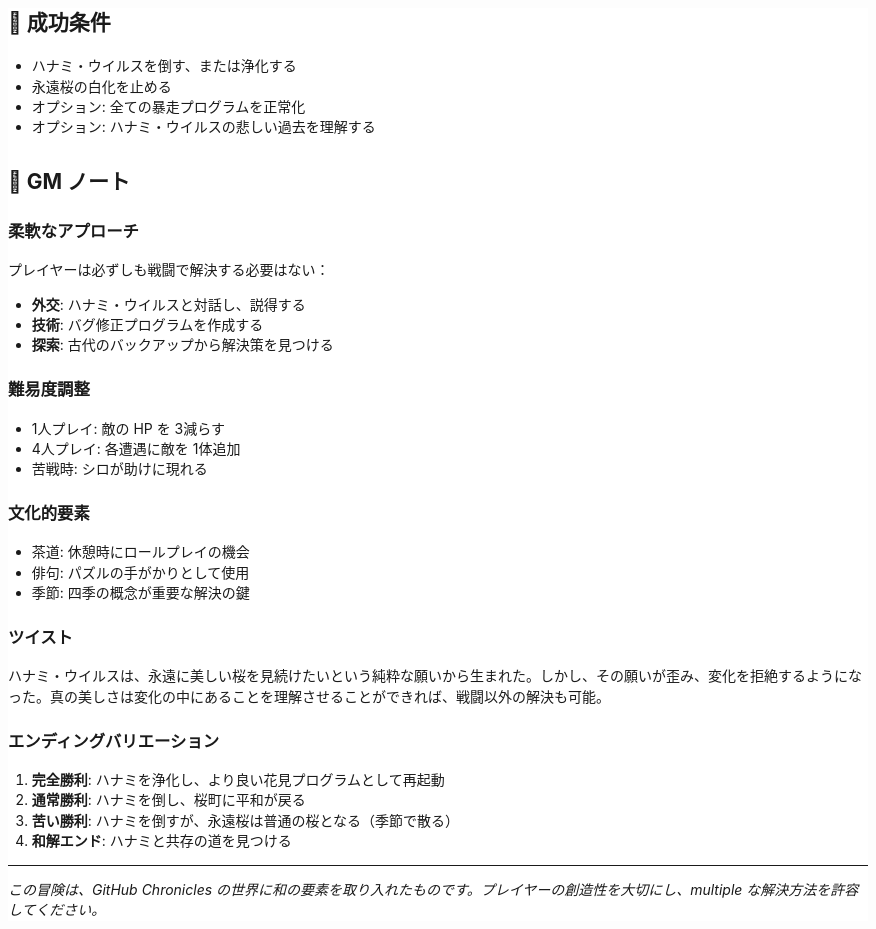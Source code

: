 ## 🎯 成功条件
- ハナミ・ウイルスを倒す、または浄化する
- 永遠桜の白化を止める
- オプション: 全ての暴走プログラムを正常化
- オプション: ハナミ・ウイルスの悲しい過去を理解する

## 📝 GM ノート

### 柔軟なアプローチ
プレイヤーは必ずしも戦闘で解決する必要はない：
- **外交**: ハナミ・ウイルスと対話し、説得する
- **技術**: バグ修正プログラムを作成する
- **探索**: 古代のバックアップから解決策を見つける

### 難易度調整
- 1人プレイ: 敵の HP を 3減らす
- 4人プレイ: 各遭遇に敵を 1体追加
- 苦戦時: シロが助けに現れる

### 文化的要素
- 茶道: 休憩時にロールプレイの機会
- 俳句: パズルの手がかりとして使用
- 季節: 四季の概念が重要な解決の鍵

### ツイスト
ハナミ・ウイルスは、永遠に美しい桜を見続けたいという純粋な願いから生まれた。しかし、その願いが歪み、変化を拒絶するようになった。真の美しさは変化の中にあることを理解させることができれば、戦闘以外の解決も可能。

### エンディングバリエーション
1. **完全勝利**: ハナミを浄化し、より良い花見プログラムとして再起動
2. **通常勝利**: ハナミを倒し、桜町に平和が戻る
3. **苦い勝利**: ハナミを倒すが、永遠桜は普通の桜となる（季節で散る）
4. **和解エンド**: ハナミと共存の道を見つける

---

*この冒険は、GitHub Chronicles の世界に和の要素を取り入れたものです。プレイヤーの創造性を大切にし、multiple な解決方法を許容してください。*